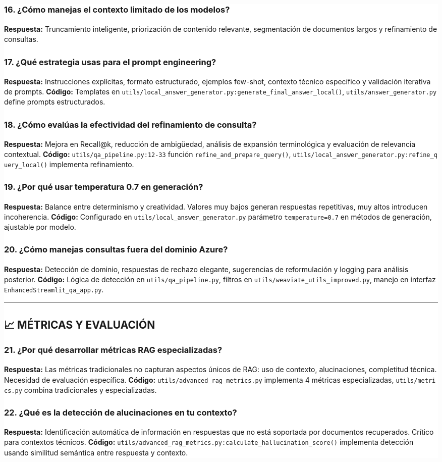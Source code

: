 ### **16. ¿Cómo manejas el contexto limitado de los modelos?**
**Respuesta:** Truncamiento inteligente, priorización de contenido relevante, segmentación de documentos largos y refinamiento de consultas.

### **17. ¿Qué estrategia usas para el prompt engineering?**
**Respuesta:** Instrucciones explícitas, formato estructurado, ejemplos few-shot, contexto técnico específico y validación iterativa de prompts.
**Código:** Templates en `utils/local_answer_generator.py:generate_final_answer_local()`, `utils/answer_generator.py` define prompts estructurados.

### **18. ¿Cómo evalúas la efectividad del refinamiento de consulta?**
**Respuesta:** Mejora en Recall@k, reducción de ambigüedad, análisis de expansión terminológica y evaluación de relevancia contextual.
**Código:** `utils/qa_pipeline.py:12-33` función `refine_and_prepare_query()`, `utils/local_answer_generator.py:refine_query_local()` implementa refinamiento.

### **19. ¿Por qué usar temperatura 0.7 en generación?**
**Respuesta:** Balance entre determinismo y creatividad. Valores muy bajos generan respuestas repetitivas, muy altos introducen incoherencia.
**Código:** Configurado en `utils/local_answer_generator.py` parámetro `temperature=0.7` en métodos de generación, ajustable por modelo.

### **20. ¿Cómo manejas consultas fuera del dominio Azure?**
**Respuesta:** Detección de dominio, respuestas de rechazo elegante, sugerencias de reformulación y logging para análisis posterior.
**Código:** Lógica de detección en `utils/qa_pipeline.py`, filtros en `utils/weaviate_utils_improved.py`, manejo en interfaz `EnhancedStreamlit_qa_app.py`.

---

## 📈 **MÉTRICAS Y EVALUACIÓN**

### **21. ¿Por qué desarrollar métricas RAG especializadas?**
**Respuesta:** Las métricas tradicionales no capturan aspectos únicos de RAG: uso de contexto, alucinaciones, completitud técnica. Necesidad de evaluación específica.
**Código:** `utils/advanced_rag_metrics.py` implementa 4 métricas especializadas, `utils/metrics.py` combina tradicionales y especializadas.

### **22. ¿Qué es la detección de alucinaciones en tu contexto?**
**Respuesta:** Identificación automática de información en respuestas que no está soportada por documentos recuperados. Crítico para contextos técnicos.
**Código:** `utils/advanced_rag_metrics.py:calculate_hallucination_score()` implementa detección usando similitud semántica entre respuesta y contexto.
